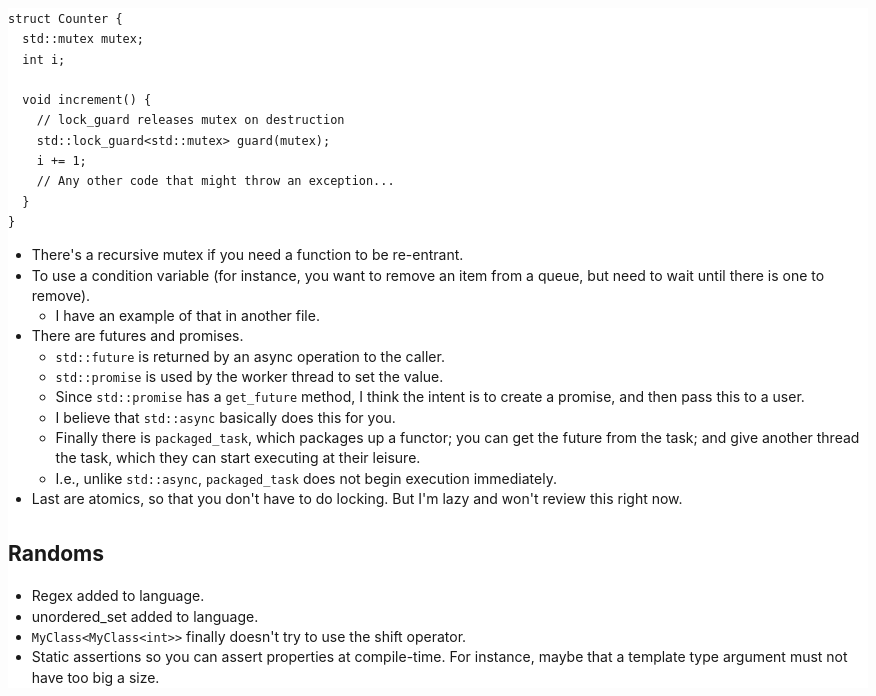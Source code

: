```
struct Counter {
  std::mutex mutex;
  int i;

  void increment() {
    // lock_guard releases mutex on destruction
    std::lock_guard<std::mutex> guard(mutex);
    i += 1;
    // Any other code that might throw an exception...
  }
}
```

* There's a recursive mutex if you need a function to be re-entrant.
* To use a condition variable (for instance, you want to remove an
  item from a queue, but need to wait until there is one to remove).
    * I have an example of that in another file.
* There are futures and promises.
    * `std::future` is returned by an async operation to the caller.
    * `std::promise` is used by the worker thread to set the value.
    * Since `std::promise` has a `get_future` method, I think the
      intent is to create a promise, and then pass this to a user.
    * I believe that `std::async` basically does this for you.
    * Finally there is `packaged_task`, which packages up a functor;
      you can get the future from the task; and give another thread
      the task, which they can start executing at their leisure.
    * I.e., unlike `std::async`, `packaged_task` does not begin
      execution immediately.
* Last are atomics, so that you don't have to do locking. But I'm lazy
  and won't review this right now.

## Randoms

* Regex added to language.
* unordered_set added to language.
* `MyClass<MyClass<int>>` finally doesn't try to use the shift
  operator.
* Static assertions so you can assert properties at compile-time. For
  instance, maybe that a template type argument must not have too big
  a size.
